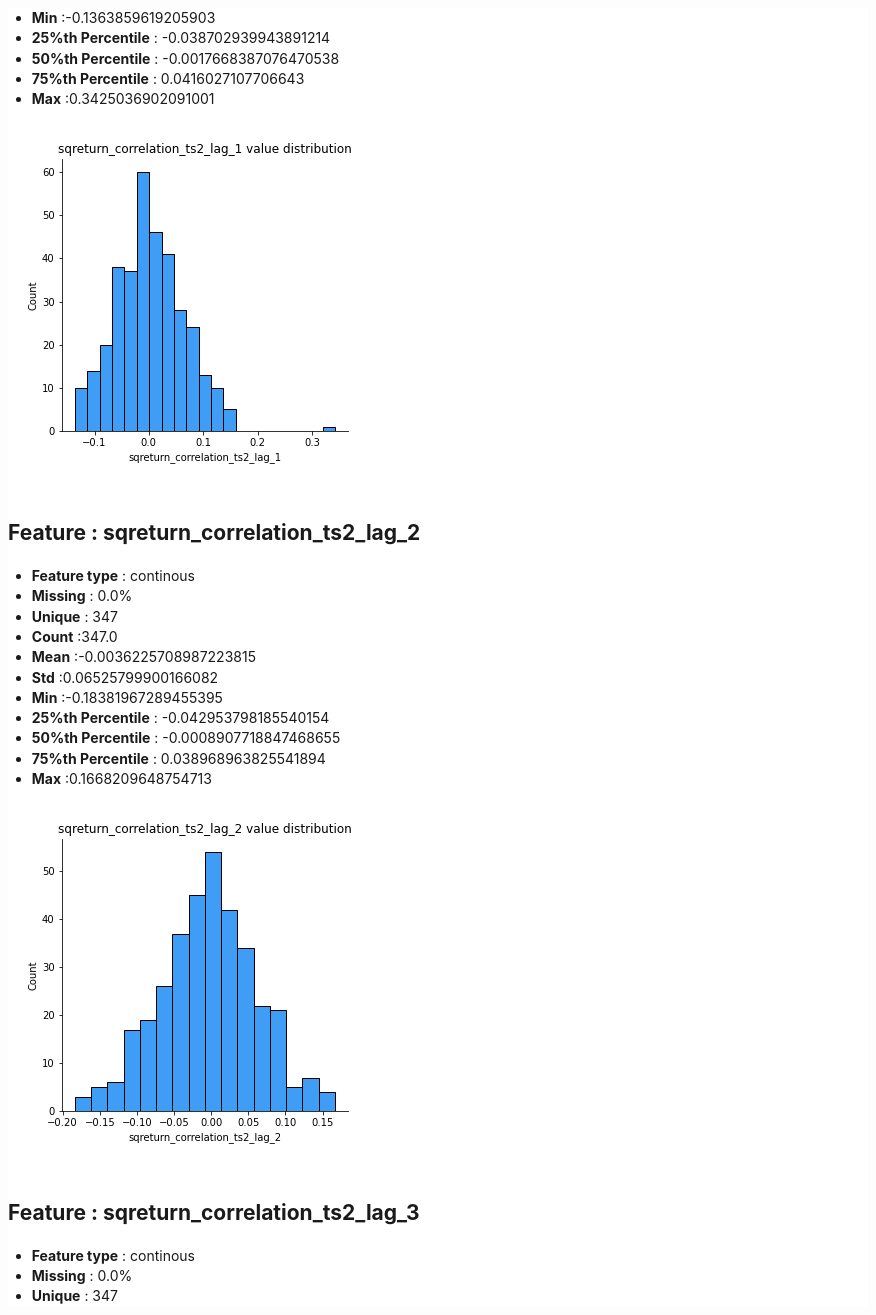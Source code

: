- **Min** :-0.1363859619205903
- **25%th Percentile** : -0.038702939943891214
- **50%th Percentile** : -0.0017668387076470538
- **75%th Percentile** : 0.0416027107706643
- **Max** :0.3425036902091001

![](sqreturn_correlation_ts2_lag_1.png)
## Feature : sqreturn_correlation_ts2_lag_2
- **Feature type** : continous
- **Missing** : 0.0%
- **Unique** : 347
- **Count** :347.0
- **Mean** :-0.0036225708987223815
- **Std** :0.06525799900166082
- **Min** :-0.18381967289455395
- **25%th Percentile** : -0.042953798185540154
- **50%th Percentile** : -0.0008907718847468655
- **75%th Percentile** : 0.038968963825541894
- **Max** :0.1668209648754713

![](sqreturn_correlation_ts2_lag_2.png)
## Feature : sqreturn_correlation_ts2_lag_3
- **Feature type** : continous
- **Missing** : 0.0%
- **Unique** : 347